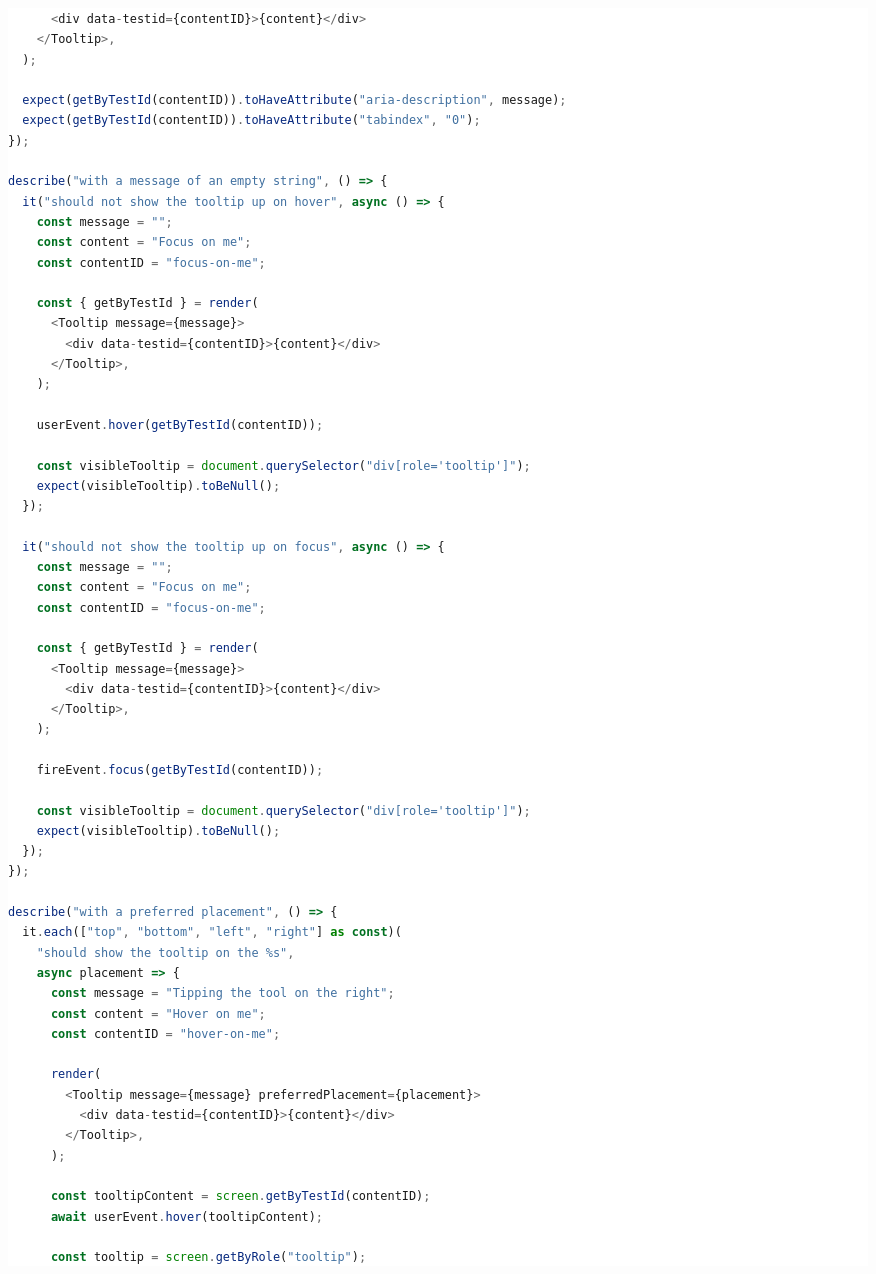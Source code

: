 ```typescript
      <div data-testid={contentID}>{content}</div>
    </Tooltip>,
  );

  expect(getByTestId(contentID)).toHaveAttribute("aria-description", message);
  expect(getByTestId(contentID)).toHaveAttribute("tabindex", "0");
});

describe("with a message of an empty string", () => {
  it("should not show the tooltip up on hover", async () => {
    const message = "";
    const content = "Focus on me";
    const contentID = "focus-on-me";

    const { getByTestId } = render(
      <Tooltip message={message}>
        <div data-testid={contentID}>{content}</div>
      </Tooltip>,
    );

    userEvent.hover(getByTestId(contentID));

    const visibleTooltip = document.querySelector("div[role='tooltip']");
    expect(visibleTooltip).toBeNull();
  });

  it("should not show the tooltip up on focus", async () => {
    const message = "";
    const content = "Focus on me";
    const contentID = "focus-on-me";

    const { getByTestId } = render(
      <Tooltip message={message}>
        <div data-testid={contentID}>{content}</div>
      </Tooltip>,
    );

    fireEvent.focus(getByTestId(contentID));

    const visibleTooltip = document.querySelector("div[role='tooltip']");
    expect(visibleTooltip).toBeNull();
  });
});

describe("with a preferred placement", () => {
  it.each(["top", "bottom", "left", "right"] as const)(
    "should show the tooltip on the %s",
    async placement => {
      const message = "Tipping the tool on the right";
      const content = "Hover on me";
      const contentID = "hover-on-me";

      render(
        <Tooltip message={message} preferredPlacement={placement}>
          <div data-testid={contentID}>{content}</div>
        </Tooltip>,
      );

      const tooltipContent = screen.getByTestId(contentID);
      await userEvent.hover(tooltipContent);

      const tooltip = screen.getByRole("tooltip");

```